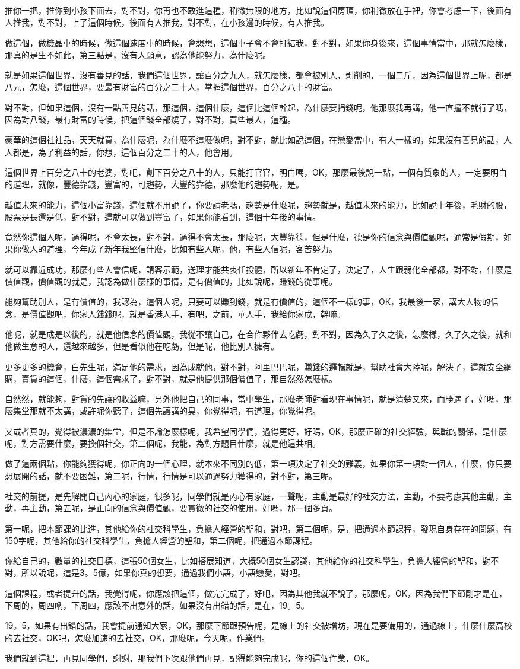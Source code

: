 推你一把，推你到小孩下面去，對不對，你再也不敢進這種，稍微無限的地方，比如說這個房頂，你稍微放在手裡，你會考慮一下，後面有人推我，對不對，上了這個時候，後面有人推我，對不對，在小孩邊的時候，有人推我。

做這個，做機晶車的時候，做這個速度車的時候，會想想，這個車子會不會打結我，對不對，如果你身後來，這個事情當中，那就怎麼樣，那真的是生不如此，第三點是，沒有人願意，認為他能努力，為什麼呢。

就是如果這個世界，沒有善見的話，我們這個世界，讓百分之九人，就怎麼樣，都會被別人，剝削的，一個二斤，因為這個世界上呢，都是八元，怎麼，這個世界，要最有財富的百分之二十人，掌握這個世界，百分之八十的財富。

對不對，但如果這個，沒有一點善見的話，那這個，這個什麼，這個比這個幹起，為什麼要捐錢呢，他那麼我再講，他一直撞不就行了嗎，因為對八錢，最有財富的時候，把這個錢全部燒了，對不對，買些最人，這種。

豪華的這個社社品，天天就買，為什麼呢，為什麼不這麼做呢，對不對，就比如說這個，在戀愛當中，有人一樣的，如果沒有善見的話，人人都是，為了利益的話，你想，這個百分之二十的人，他會用。

這個世界上百分之八十的老婆，對吧，創下百分之八十的人，只能打官官，明白嗎，OK，那麼最後說一點，一個有質象的人，一定要明白的道理，就像，豐德靠錢，豐富的，可趨勢，大豐的靠德，那麼他的趨勢呢，是。

越值未來的能力，這個小富靠錢，這個就不用說了，你要請老嗎，趨勢是什麼呢，趨勢就是，越值未來的能力，比如說十年後，毛財的股，股票是長還是低，對不對，這就可以做到豐富了，如果你能看到，這個十年後的事情。

竟然你這個人呢，過得呢，不會太長，對不對，過得不會太長，那麼呢，大豐靠德，但是什麼，德是你的信念與價值觀呢，通常是假期，如果你做人的道理，今年成了新年我堅信什麼，比如有些人呢，他，有些人信呢，客苦努力。

就可以靠近成功，那麼有些人會信呢，請客示範，送理才能共衷任投體，所以新年不肯定了，決定了，人生跟弱化全部都，對不對，什麼是價值觀，價值觀的就是，我認為做什麼樣的事情，是有價值的，比如說呢，賺錢的從事呢。

能夠幫助別人，是有價值的，我認為，這個人呢，只要可以賺到錢，就是有價值的，這個不一樣的事，OK，我最後一家，講大人物的信念，是價值觀吧，你家人錢錢呢，就是香港人手，有吧，之前，華人手，我給你家成，幹嘛。

他呢，就是成是以後的，就是他信念的價值觀，我從不讓自己，在合作夥伴去吃虧，對不對，因為久了久之後，怎麼樣，久了久之後，就和他做生意的人，還越來越多，但是看似他在吃虧，但是呢，他比別人擁有。

更多更多的機會，白先生呢，滿足他的需求，因為成就他，對不對，阿里巴巴呢，賺錢的邏輯就是，幫助社會大陸呢，解決了，這就安全網購，賣貨的這個，什麼，這個需求了，對不對，就是他提供那個價值了，那自然然怎麼樣。

自然然，就能夠，對貨的先讓的收益嘛，另外他把自己的同事，當中學生，那麼老師對看現在事情呢，就是清楚又來，而勝遇了，好嗎，那麼集堂那就不太講，或許呢你聽了，這個先讓講的臭，你覺得呢，有道理，你覺得呢。

又或者真的，覺得被濃濃的集堂，但是不論怎麼樣呢，我希望同學們，過得更好，好嗎，OK，那麼正確的社交經驗，與戰的關係，是什麼呢，對方需要什麼，要換個社交，第二個呢，我能，為對方題目什麼，就是他這共相。

做了這兩個點，你能夠獲得呢，你正向的一個心理，就本來不同別的低，第一項決定了社交的難義，如果你第一項對一個人，什麼，你只要想展開的話，就不要困難，第二呢，行情，行情是可以通過努力獲得的，對不對，第三呢。

社交的前提，是先解開自己內心的家庭，很多呢，同學們就是內心有家庭，一聲呢，主動是最好的社交方法，主動，不要考慮其他主動，主動，再主動，第五呢，是正向的信念與價值觀，要貫徹的社交的使用，好嗎，那一個多頁。

第一呢，把本節課的比進，其他給你的社交科學生，負擔人經營的聖和，對吧，第二個呢，是，把通過本節課程，發現自身存在的問題，有150字呢，其他給你的社交科學生，負擔人經營的聖和，第二個呢，把通過本節課程。

你給自己的，數量的社交目標，這張50個女生，比如搭展知道，大概50個女生認識，其他給你的社交科學生，負擔人經營的聖和，對不對，所以說呢，這是3。5億，如果你真的想要，通過我們小語，小語戀愛，對吧。

這個課程，或者提升的話，我覺得呢，你應該把這個，做完完成了，好吧，因為其他我就不說了，那麼呢，OK，因為我們下節剛才是在，下周的，周四吶，下周四，應該不出意外的話，如果沒有出錯的話，是在，19。5。

19。5，如果有出錯的話，我會提前通知大家，OK，那麼下節跟預告呢，是線上的社交被增坊，現在是要備用的，通過線上，什麼什麼高校的去社交，OK吧，怎麼加速的去社交，OK，那麼呢，今天呢，作業們。

我們就到這裡，再見同學們，謝謝，那我們下次跟他們再見，記得能夠完成呢，你的這個作業，OK。